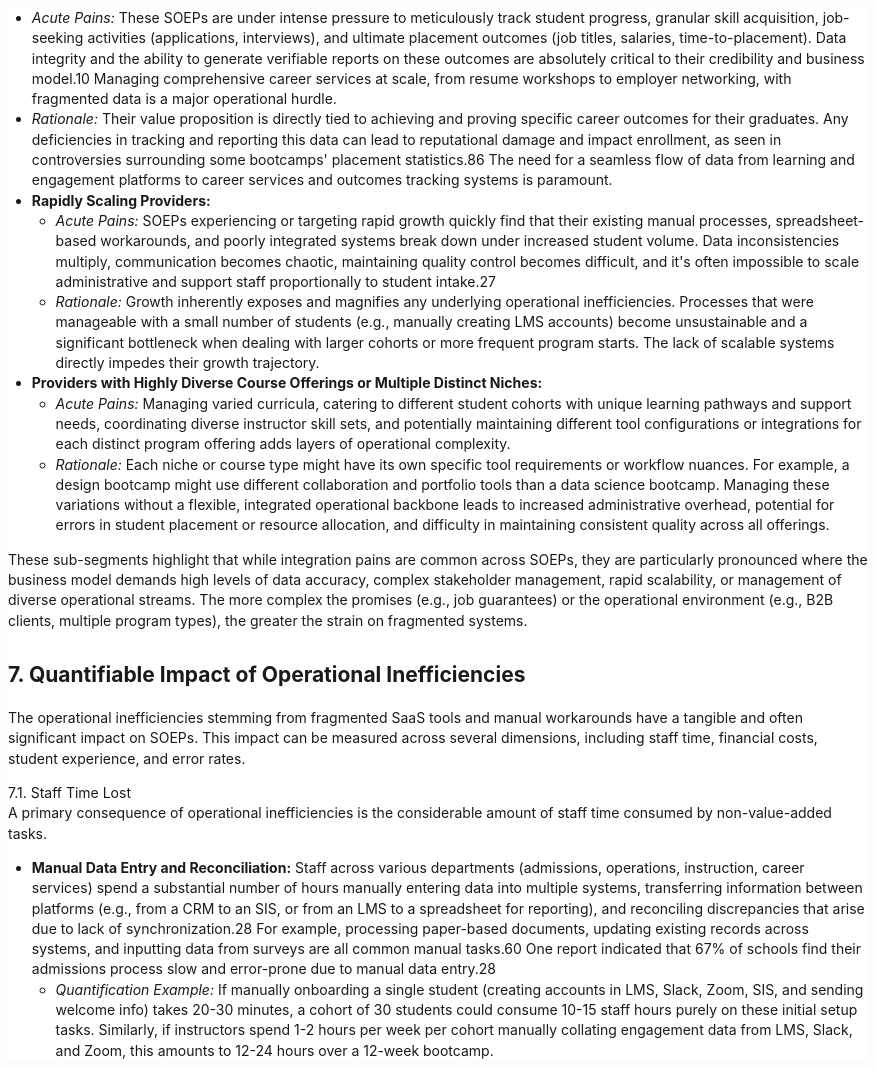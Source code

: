   * *Acute Pains:* These SOEPs are under intense pressure to meticulously track student progress, granular skill acquisition, job-seeking activities (applications, interviews), and ultimate placement outcomes (job titles, salaries, time-to-placement). Data integrity and the ability to generate verifiable reports on these outcomes are absolutely critical to their credibility and business model.10 Managing comprehensive career services at scale, from resume workshops to employer networking, with fragmented data is a major operational hurdle.  
  * *Rationale:* Their value proposition is directly tied to achieving and proving specific career outcomes for their graduates. Any deficiencies in tracking and reporting this data can lead to reputational damage and impact enrollment, as seen in controversies surrounding some bootcamps' placement statistics.86 The need for a seamless flow of data from learning and engagement platforms to career services and outcomes tracking systems is paramount.  
* **Rapidly Scaling Providers:**  
  * *Acute Pains:* SOEPs experiencing or targeting rapid growth quickly find that their existing manual processes, spreadsheet-based workarounds, and poorly integrated systems break down under increased student volume. Data inconsistencies multiply, communication becomes chaotic, maintaining quality control becomes difficult, and it's often impossible to scale administrative and support staff proportionally to student intake.27  
  * *Rationale:* Growth inherently exposes and magnifies any underlying operational inefficiencies. Processes that were manageable with a small number of students (e.g., manually creating LMS accounts) become unsustainable and a significant bottleneck when dealing with larger cohorts or more frequent program starts. The lack of scalable systems directly impedes their growth trajectory.  
* **Providers with Highly Diverse Course Offerings or Multiple Distinct Niches:**  
  * *Acute Pains:* Managing varied curricula, catering to different student cohorts with unique learning pathways and support needs, coordinating diverse instructor skill sets, and potentially maintaining different tool configurations or integrations for each distinct program offering adds layers of operational complexity.  
  * *Rationale:* Each niche or course type might have its own specific tool requirements or workflow nuances. For example, a design bootcamp might use different collaboration and portfolio tools than a data science bootcamp. Managing these variations without a flexible, integrated operational backbone leads to increased administrative overhead, potential for errors in student placement or resource allocation, and difficulty in maintaining consistent quality across all offerings.

These sub-segments highlight that while integration pains are common across SOEPs, they are particularly pronounced where the business model demands high levels of data accuracy, complex stakeholder management, rapid scalability, or management of diverse operational streams. The more complex the promises (e.g., job guarantees) or the operational environment (e.g., B2B clients, multiple program types), the greater the strain on fragmented systems.

## **7\. Quantifiable Impact of Operational Inefficiencies**

The operational inefficiencies stemming from fragmented SaaS tools and manual workarounds have a tangible and often significant impact on SOEPs. This impact can be measured across several dimensions, including staff time, financial costs, student experience, and error rates.

7.1. Staff Time Lost  
A primary consequence of operational inefficiencies is the considerable amount of staff time consumed by non-value-added tasks.

* **Manual Data Entry and Reconciliation:** Staff across various departments (admissions, operations, instruction, career services) spend a substantial number of hours manually entering data into multiple systems, transferring information between platforms (e.g., from a CRM to an SIS, or from an LMS to a spreadsheet for reporting), and reconciling discrepancies that arise due to lack of synchronization.28 For example, processing paper-based documents, updating existing records across systems, and inputting data from surveys are all common manual tasks.60 One report indicated that 67% of schools find their admissions process slow and error-prone due to manual data entry.28  
  * *Quantification Example:* If manually onboarding a single student (creating accounts in LMS, Slack, Zoom, SIS, and sending welcome info) takes 20-30 minutes, a cohort of 30 students could consume 10-15 staff hours purely on these initial setup tasks. Similarly, if instructors spend 1-2 hours per week per cohort manually collating engagement data from LMS, Slack, and Zoom, this amounts to 12-24 hours over a 12-week bootcamp.  